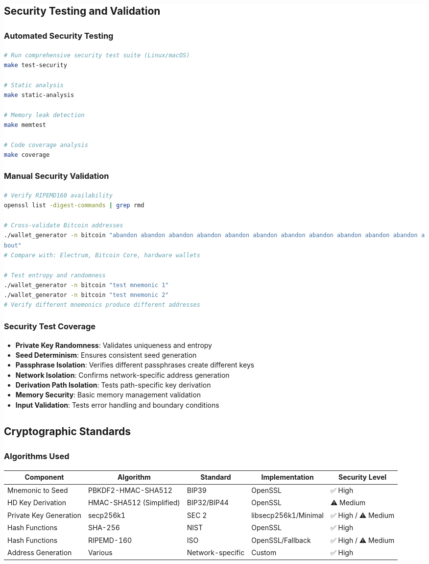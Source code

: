 ## Security Testing and Validation

### Automated Security Testing

```bash
# Run comprehensive security test suite (Linux/macOS)
make test-security

# Static analysis
make static-analysis

# Memory leak detection
make memtest

# Code coverage analysis
make coverage
```

### Manual Security Validation

```bash
# Verify RIPEMD160 availability
openssl list -digest-commands | grep rmd

# Cross-validate Bitcoin addresses
./wallet_generator -n bitcoin "abandon abandon abandon abandon abandon abandon abandon abandon abandon abandon abandon about"
# Compare with: Electrum, Bitcoin Core, hardware wallets

# Test entropy and randomness
./wallet_generator -n bitcoin "test mnemonic 1"
./wallet_generator -n bitcoin "test mnemonic 2"
# Verify different mnemonics produce different addresses
```

### Security Test Coverage

- **Private Key Randomness**: Validates uniqueness and entropy
- **Seed Determinism**: Ensures consistent seed generation
- **Passphrase Isolation**: Verifies different passphrases create different keys
- **Network Isolation**: Confirms network-specific address generation
- **Derivation Path Isolation**: Tests path-specific key derivation
- **Memory Security**: Basic memory management validation
- **Input Validation**: Tests error handling and boundary conditions

## Cryptographic Standards

### Algorithms Used

| Component | Algorithm | Standard | Implementation | Security Level |
|-----------|-----------|----------|----------------|----------------|
| Mnemonic to Seed | PBKDF2-HMAC-SHA512 | BIP39 | OpenSSL | ✅ High |
| HD Key Derivation | HMAC-SHA512 (Simplified) | BIP32/BIP44 | OpenSSL | ⚠️ Medium |
| Private Key Generation | secp256k1 | SEC 2 | libsecp256k1/Minimal | ✅ High / ⚠️ Medium |
| Hash Functions | SHA-256 | NIST | OpenSSL | ✅ High |
| Hash Functions | RIPEMD-160 | ISO | OpenSSL/Fallback | ✅ High / ⚠️ Medium |
| Address Generation | Various | Network-specific | Custom | ✅ High |
